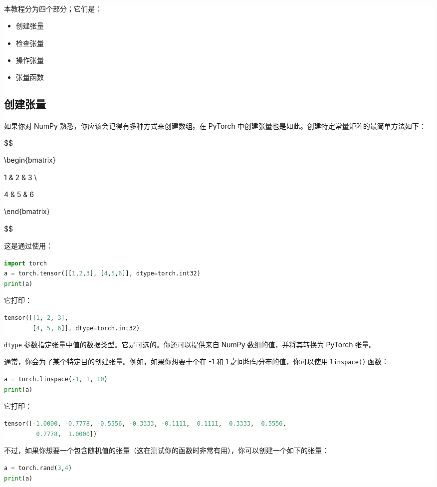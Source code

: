 本教程分为四个部分；它们是：

+   创建张量

+   检查张量

+   操作张量

+   张量函数

## 创建张量

如果你对 NumPy 熟悉，你应该会记得有多种方式来创建数组。在 PyTorch 中创建张量也是如此。创建特定常量矩阵的最简单方法如下：

$$

\begin{bmatrix}

1 & 2 & 3 \\

4 & 5 & 6

\end{bmatrix}

$$

这是通过使用：

```py
import torch
a = torch.tensor([[1,2,3], [4,5,6]], dtype=torch.int32)
print(a)
```

它打印：

```py
tensor([[1, 2, 3],
        [4, 5, 6]], dtype=torch.int32)
```

`dtype` 参数指定张量中值的数据类型。它是可选的。你还可以提供来自 NumPy 数组的值，并将其转换为 PyTorch 张量。

通常，你会为了某个特定目的创建张量。例如，如果你想要十个在 -1 和 1 之间均匀分布的值，你可以使用 `linspace()` 函数：

```py
a = torch.linspace(-1, 1, 10)
print(a)
```

它打印：

```py
tensor([-1.0000, -0.7778, -0.5556, -0.3333, -0.1111,  0.1111,  0.3333,  0.5556,
         0.7778,  1.0000])
```

不过，如果你想要一个包含随机值的张量（这在测试你的函数时非常有用），你可以创建一个如下的张量：

```py
a = torch.rand(3,4)
print(a)
```
